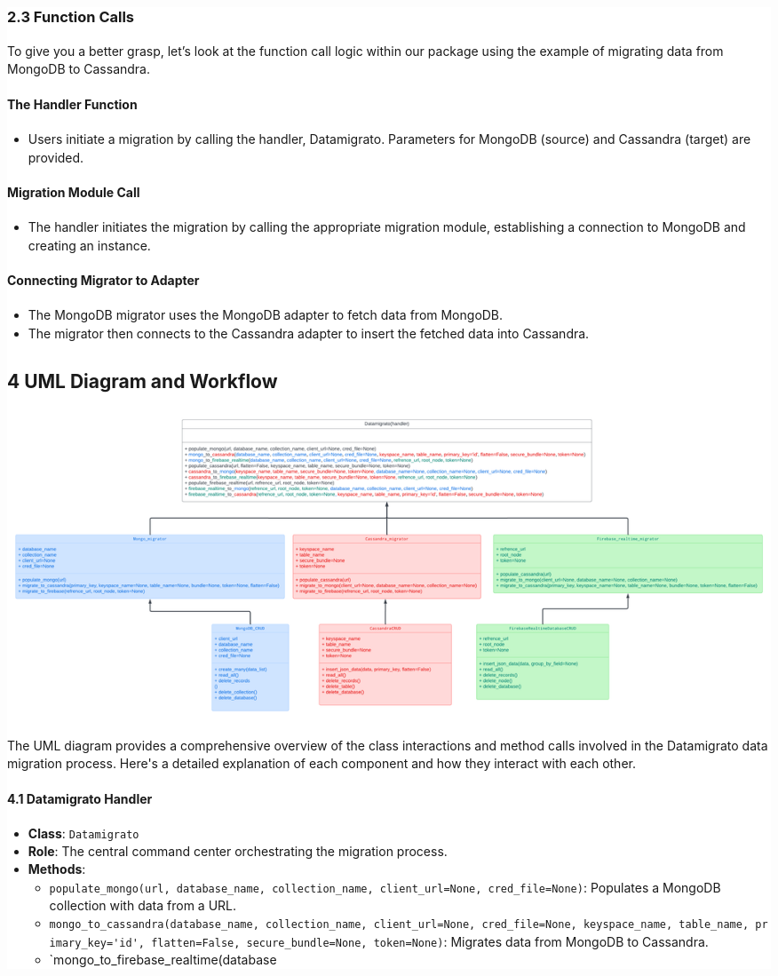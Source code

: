 ### 2.3 Function Calls

To give you a better grasp, let’s look at the function call logic within our package using the example of migrating data from MongoDB to Cassandra.

#### The Handler Function
- Users initiate a migration by calling the handler, Datamigrato. Parameters for MongoDB (source) and Cassandra (target) are provided.

#### Migration Module Call
- The handler initiates the migration by calling the appropriate migration module, establishing a connection to MongoDB and creating an instance.

#### Connecting Migrator to Adapter
- The MongoDB migrator uses the MongoDB adapter to fetch data from MongoDB.
- The migrator then connects to the Cassandra adapter to insert the fetched data into Cassandra.

## 4 UML Diagram and Workflow

![Introduction Diagram](../../../assets/uml.png "UML Diagram")





The UML diagram provides a comprehensive overview of the class interactions and method calls involved in the Datamigrato data migration process. Here's a detailed explanation of each component and how they interact with each other.

#### 4.1 Datamigrato Handler
- **Class**: `Datamigrato`
- **Role**: The central command center orchestrating the migration process.
- **Methods**:
  - `populate_mongo(url, database_name, collection_name, client_url=None, cred_file=None)`: Populates a MongoDB collection with data from a URL.
  - `mongo_to_cassandra(database_name, collection_name, client_url=None, cred_file=None, keyspace_name, table_name, primary_key='id', flatten=False, secure_bundle=None, token=None)`: Migrates data from MongoDB to Cassandra.
  - `mongo_to_firebase_realtime(database

